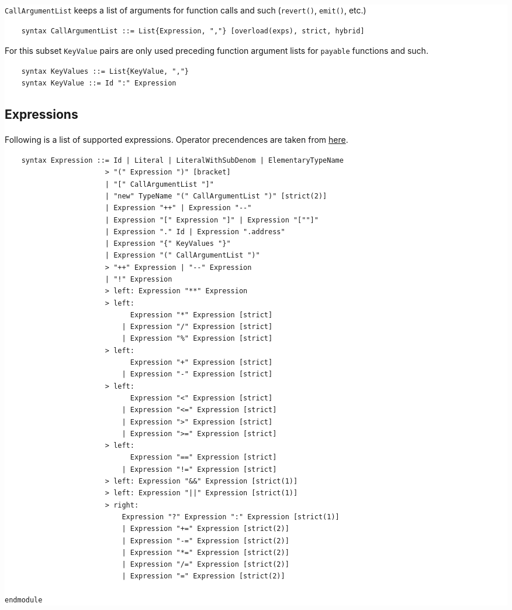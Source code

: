`CallArgumentList` keeps a list of arguments for function calls and such (`revert()`, `emit()`, etc.)

```k
    syntax CallArgumentList ::= List{Expression, ","} [overload(exps), strict, hybrid]

```

For this subset `KeyValue` pairs are only used preceding function argument lists for `payable` functions and such.

```k
    syntax KeyValues ::= List{KeyValue, ","}
    syntax KeyValue ::= Id ":" Expression

```

## Expressions

Following is a list of supported expressions. Operator precendences are taken from [here](https://docs.soliditylang.org/en/latest/cheatsheet.html).

```k
    syntax Expression ::= Id | Literal | LiteralWithSubDenom | ElementaryTypeName
                        > "(" Expression ")" [bracket]
                        | "[" CallArgumentList "]"
                        | "new" TypeName "(" CallArgumentList ")" [strict(2)]
                        | Expression "++" | Expression "--"
                        | Expression "[" Expression "]" | Expression "[""]"
                        | Expression "." Id | Expression ".address"
                        | Expression "{" KeyValues "}"
                        | Expression "(" CallArgumentList ")"
                        > "++" Expression | "--" Expression
                        | "!" Expression
                        > left: Expression "**" Expression
                        > left:
                              Expression "*" Expression [strict]
                            | Expression "/" Expression [strict]
                            | Expression "%" Expression [strict]
                        > left:
                              Expression "+" Expression [strict]
                            | Expression "-" Expression [strict]
                        > left:
                              Expression "<" Expression [strict]
                            | Expression "<=" Expression [strict]
                            | Expression ">" Expression [strict]
                            | Expression ">=" Expression [strict]
                        > left:
                              Expression "==" Expression [strict]
                            | Expression "!=" Expression [strict]
                        > left: Expression "&&" Expression [strict(1)]
                        > left: Expression "||" Expression [strict(1)]
                        > right:
                            Expression "?" Expression ":" Expression [strict(1)]
                            | Expression "+=" Expression [strict(2)]
                            | Expression "-=" Expression [strict(2)]
                            | Expression "*=" Expression [strict(2)]
                            | Expression "/=" Expression [strict(2)]
                            | Expression "=" Expression [strict(2)]

endmodule

```
